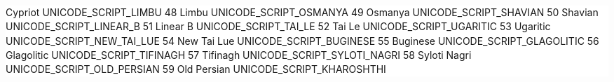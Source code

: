 <td class="doc">Cypriot</td>
</tr>
<tr>
<td class="name">UNICODE_SCRIPT_LIMBU</td>
<td class="value">48</td>
<td class="doc">Limbu</td>
</tr>
<tr>
<td class="name">UNICODE_SCRIPT_OSMANYA</td>
<td class="value">49</td>
<td class="doc">Osmanya</td>
</tr>
<tr>
<td class="name">UNICODE_SCRIPT_SHAVIAN</td>
<td class="value">50</td>
<td class="doc">Shavian</td>
</tr>
<tr>
<td class="name">UNICODE_SCRIPT_LINEAR_B</td>
<td class="value">51</td>
<td class="doc">Linear B</td>
</tr>
<tr>
<td class="name">UNICODE_SCRIPT_TAI_LE</td>
<td class="value">52</td>
<td class="doc">Tai Le</td>
</tr>
<tr>
<td class="name">UNICODE_SCRIPT_UGARITIC</td>
<td class="value">53</td>
<td class="doc">Ugaritic</td>
</tr>
<tr>
<td class="name">UNICODE_SCRIPT_NEW_TAI_LUE</td>
<td class="value">54</td>
<td class="doc">New Tai Lue</td>
</tr>
<tr>
<td class="name">UNICODE_SCRIPT_BUGINESE</td>
<td class="value">55</td>
<td class="doc">Buginese</td>
</tr>
<tr>
<td class="name">UNICODE_SCRIPT_GLAGOLITIC</td>
<td class="value">56</td>
<td class="doc">Glagolitic</td>
</tr>
<tr>
<td class="name">UNICODE_SCRIPT_TIFINAGH</td>
<td class="value">57</td>
<td class="doc">Tifinagh</td>
</tr>
<tr>
<td class="name">UNICODE_SCRIPT_SYLOTI_NAGRI</td>
<td class="value">58</td>
<td class="doc">Syloti Nagri</td>
</tr>
<tr>
<td class="name">UNICODE_SCRIPT_OLD_PERSIAN</td>
<td class="value">59</td>
<td class="doc">Old Persian</td>
</tr>
<tr>
<td class="name">UNICODE_SCRIPT_KHAROSHTHI</td>